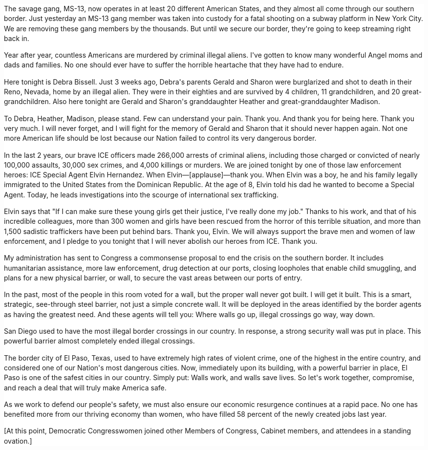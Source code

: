 The savage gang, MS-13, now operates in at least 20 different American States, and they almost all come through our southern border. Just yesterday an MS-13 gang member was taken into custody for a fatal shooting on a subway platform in New York City. We are removing these gang members by the thousands. But until we secure our border, they're going to keep streaming right back in.

Year after year, countless Americans are murdered by criminal illegal aliens. I've gotten to know many wonderful Angel moms and dads and families. No one should ever have to suffer the horrible heartache that they have had to endure.

Here tonight is Debra Bissell. Just 3 weeks ago, Debra's parents Gerald and Sharon were burglarized and shot to death in their Reno, Nevada, home by an illegal alien. They were in their eighties and are survived by 4 children, 11 grandchildren, and 20 great-grandchildren. Also here tonight are Gerald and Sharon's granddaughter Heather and great-granddaughter Madison.

To Debra, Heather, Madison, please stand. Few can understand your pain. Thank you. And thank you for being here. Thank you very much. I will never forget, and I will fight for the memory of Gerald and Sharon that it should never happen again. Not one more American life should be lost because our Nation failed to control its very dangerous border.

In the last 2 years, our brave ICE officers made 266,000 arrests of criminal aliens, including those charged or convicted of nearly 100,000 assaults, 30,000 sex crimes, and 4,000 killings or murders. We are joined tonight by one of those law enforcement heroes: ICE Special Agent Elvin Hernandez. When Elvin—[applause]—thank you. When Elvin was a boy, he and his family legally immigrated to the United States from the Dominican Republic. At the age of 8, Elvin told his dad he wanted to become a Special Agent. Today, he leads investigations into the scourge of international sex trafficking.

Elvin says that "If I can make sure these young girls get their justice, I've really done my job." Thanks to his work, and that of his incredible colleagues, more than 300 women and girls have been rescued from the horror of this terrible situation, and more than 1,500 sadistic traffickers have been put behind bars. Thank you, Elvin. We will always support the brave men and women of law enforcement, and I pledge to you tonight that I will never abolish our heroes from ICE. Thank you.

My administration has sent to Congress a commonsense proposal to end the crisis on the southern border. It includes humanitarian assistance, more law enforcement, drug detection at our ports, closing loopholes that enable child smuggling, and plans for a new physical barrier, or wall, to secure the vast areas between our ports of entry.

In the past, most of the people in this room voted for a wall, but the proper wall never got built. I will get it built. This is a smart, strategic, see-through steel barrier, not just a simple concrete wall. It will be deployed in the areas identified by the border agents as having the greatest need. And these agents will tell you: Where walls go up, illegal crossings go way, way down.

San Diego used to have the most illegal border crossings in our country. In response, a strong security wall was put in place. This powerful barrier almost completely ended illegal crossings.

The border city of El Paso, Texas, used to have extremely high rates of violent crime, one of the highest in the entire country, and considered one of our Nation's most dangerous cities. Now, immediately upon its building, with a powerful barrier in place, El Paso is one of the safest cities in our country. Simply put: Walls work, and walls save lives. So let's work together, compromise, and reach a deal that will truly make America safe.

As we work to defend our people's safety, we must also ensure our economic resurgence continues at a rapid pace. No one has benefited more from our thriving economy than women, who have filled 58 percent of the newly created jobs last year.

[At this point, Democratic Congresswomen joined other Members of Congress, Cabinet members, and attendees in a standing ovation.]
